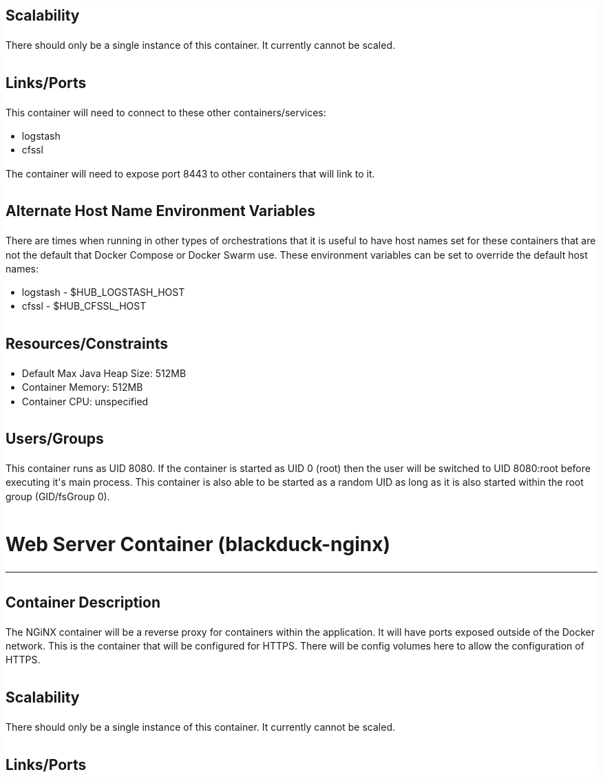 ## Scalability

There should only be a single instance of this container. It currently cannot be scaled.

## Links/Ports
This container will need to connect to these other containers/services:

* logstash
* cfssl

The container will need to expose port 8443 to other containers that will link to it.

## Alternate Host Name Environment Variables

There are times when running in other types of orchestrations that it is useful to have host names set for these containers that are not the default that Docker Compose or Docker Swarm use. These environment variables can be set to override the default host names:

* logstash - $HUB_LOGSTASH_HOST
* cfssl - $HUB_CFSSL_HOST

## Resources/Constraints

* Default Max Java Heap Size: 512MB
* Container Memory: 512MB
* Container CPU: unspecified

## Users/Groups

This container runs as UID 8080. If the container is started as UID 0 (root) then the user will be switched to UID 8080:root before executing it's main process.
This container is also able to be started as a random UID as long as it is also started within the root group (GID/fsGroup 0).


# Web Server Container (blackduck-nginx)
----

## Container Description

The NGiNX container will be a reverse proxy for containers within the application. It will have ports exposed outside of the Docker network. This is the container that will be configured for HTTPS. There will be config volumes here to allow the configuration of HTTPS. 

## Scalability

There should only be a single instance of this container. It currently cannot be scaled.

## Links/Ports

